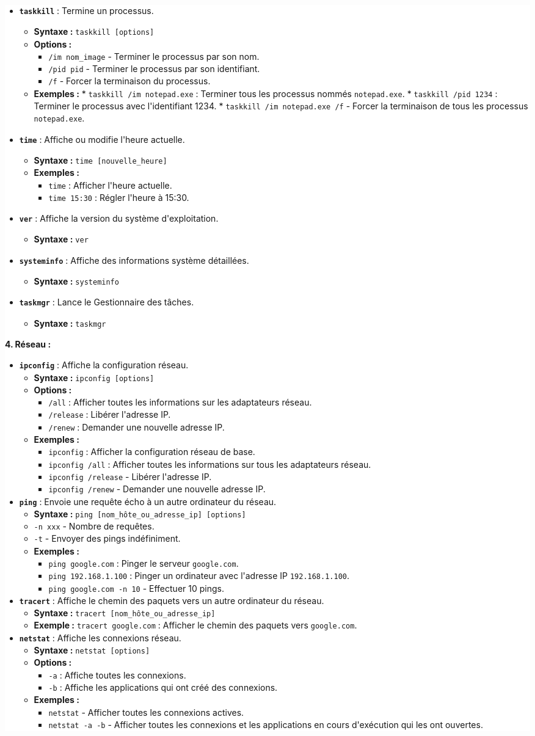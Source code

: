 *   **`taskkill`** : Termine un processus.
    *   **Syntaxe :** `taskkill [options]`
    *   **Options :**
         * `/im nom_image` - Terminer le processus par son nom.
        *   `/pid pid` - Terminer le processus par son identifiant.
        *   `/f` - Forcer la terminaison du processus.
     *   **Exemples :**
        *   `taskkill /im notepad.exe` : Terminer tous les processus nommés `notepad.exe`.
        *   `taskkill /pid 1234` : Terminer le processus avec l'identifiant 1234.
        *  `taskkill /im notepad.exe /f` - Forcer la terminaison de tous les processus `notepad.exe`.
*   **`time`** : Affiche ou modifie l'heure actuelle.
    *   **Syntaxe :** `time [nouvelle_heure]`
    *   **Exemples :**
        *   `time` : Afficher l'heure actuelle.
        *   `time 15:30` : Régler l'heure à 15:30.
*   **`ver`** : Affiche la version du système d'exploitation.
    *   **Syntaxe :** `ver`
*   **`systeminfo`** : Affiche des informations système détaillées.
    *   **Syntaxe :** `systeminfo`

*   **`taskmgr`** : Lance le Gestionnaire des tâches.
    *  **Syntaxe :** `taskmgr`

**4. Réseau :**

*   **`ipconfig`** : Affiche la configuration réseau.
    *   **Syntaxe :** `ipconfig [options]`
    *   **Options :**
        *   `/all` : Afficher toutes les informations sur les adaptateurs réseau.
        *   `/release` : Libérer l'adresse IP.
        *   `/renew` : Demander une nouvelle adresse IP.
    *   **Exemples :**
        *   `ipconfig` : Afficher la configuration réseau de base.
        *   `ipconfig /all` : Afficher toutes les informations sur tous les adaptateurs réseau.
        * `ipconfig /release` - Libérer l'adresse IP.
        * `ipconfig /renew` - Demander une nouvelle adresse IP.
*   **`ping`** : Envoie une requête écho à un autre ordinateur du réseau.
    *   **Syntaxe :** `ping [nom_hôte_ou_adresse_ip] [options]`
     *  `-n xxx` - Nombre de requêtes.
     *  `-t` - Envoyer des pings indéfiniment.
    *   **Exemples :**
        *   `ping google.com` : Pinger le serveur `google.com`.
        *   `ping 192.168.1.100` : Pinger un ordinateur avec l'adresse IP `192.168.1.100`.
        *  `ping google.com -n 10` - Effectuer 10 pings.
*   **`tracert`** : Affiche le chemin des paquets vers un autre ordinateur du réseau.
    *   **Syntaxe :** `tracert [nom_hôte_ou_adresse_ip]`
    *   **Exemple :** `tracert google.com` : Afficher le chemin des paquets vers `google.com`.
*   **`netstat`** : Affiche les connexions réseau.
    *   **Syntaxe :** `netstat [options]`
    *   **Options :**
         *   `-a` : Affiche toutes les connexions.
        *   `-b` : Affiche les applications qui ont créé des connexions.
    *   **Exemples :**
        * `netstat` - Afficher toutes les connexions actives.
        * `netstat -a -b` - Afficher toutes les connexions et les applications en cours d'exécution qui les ont ouvertes.
